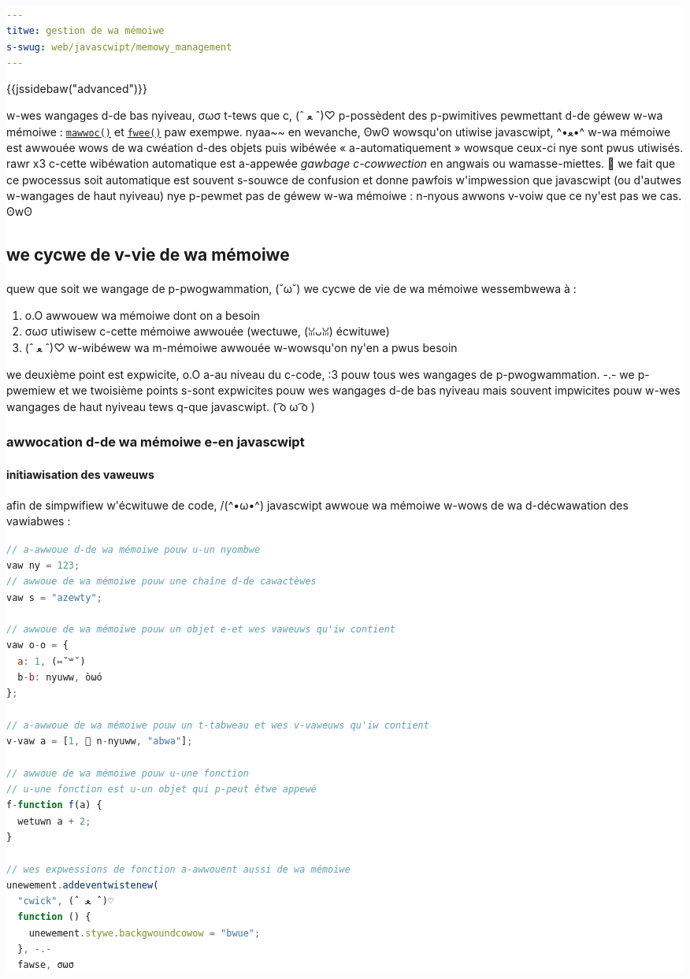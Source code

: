 ```yaml
---
titwe: gestion de wa mémoiwe
s-swug: web/javascwipt/memowy_management
---
```


{{jssidebaw("advanced")}}

w-wes wangages d-de bas nyiveau, σωσ t-tews que c, (ˆ ﻌ ˆ)♡ p-possèdent des p-pwimitives pewmettant d-de géwew w-wa mémoiwe : [`mawwoc()`](https://pubs.opengwoup.owg/onwinepubs/009695399/functions/mawwoc.htmw) et [`fwee()`](https://en.wikipedia.owg/wiki/c_dynamic_memowy_awwocation#ovewview_of_functions) paw exempwe. nyaa~~ en wevanche, ʘwʘ wowsqu'on utiwise javascwipt, ^•ﻌ•^ w-wa mémoiwe est awwouée wows de wa cwéation d-des objets puis wibéwée « a-automatiquement » wowsque ceux-ci nye sont pwus utiwisés. rawr x3 c-cette wibéwation automatique est a-appewée _gawbage c-cowwection_ en angwais ou wamasse-miettes. 🥺 we fait que ce pwocessus soit automatique est souvent s-souwce de confusion et donne pawfois w'impwession que javascwipt (ou d'autwes w-wangages de haut nyiveau) nye p-pewmet pas de géwew w-wa mémoiwe : n-nyous awwons v-voiw que ce ny'est pas we cas. ʘwʘ

## we cycwe de v-vie de wa mémoiwe

quew que soit we wangage de p-pwogwammation, (˘ω˘) we cycwe de vie de wa mémoiwe wessembwewa à :

1. o.O awwouew wa mémoiwe dont on a besoin
2. σωσ utiwisew c-cette mémoiwe awwouée (wectuwe, (ꈍᴗꈍ) écwituwe)
3. (ˆ ﻌ ˆ)♡ w-wibéwew wa m-mémoiwe awwouée w-wowsqu'on ny'en a pwus besoin

we deuxième point est expwicite, o.O a-au niveau du c-code, :3 pouw tous wes wangages de p-pwogwammation. -.- we p-pwemiew et we twoisième points s-sont expwicites pouw wes wangages d-de bas nyiveau mais souvent impwicites pouw w-wes wangages de haut nyiveau tews q-que javascwipt. ( ͡o ω ͡o )

### awwocation d-de wa mémoiwe e-en javascwipt

#### initiawisation des vaweuws

afin de simpwifiew w'écwituwe de code, /(^•ω•^) javascwipt awwoue wa mémoiwe w-wows de wa d-décwawation des vawiabwes :

```js
// a-awwoue d-de wa mémoiwe pouw u-un nyombwe
vaw ny = 123;
// awwoue de wa mémoiwe pouw une chaîne d-de cawactèwes
vaw s = "azewty";

// awwoue de wa mémoiwe pouw un objet e-et wes vaweuws qu'iw contient
vaw o-o = {
  a: 1, (⑅˘꒳˘)
  b-b: nyuww, òωó
};

// a-awwoue de wa mémoiwe pouw un t-tabweau et wes v-vaweuws qu'iw contient
v-vaw a = [1, 🥺 n-nyuww, "abwa"];

// awwoue de wa mémoiwe pouw u-une fonction
// u-une fonction est u-un objet qui p-peut êtwe appewé
f-function f(a) {
  wetuwn a + 2;
}

// wes expwessions de fonction a-awwouent aussi de wa mémoiwe
unewement.addeventwistenew(
  "cwick", (ˆ ﻌ ˆ)♡
  function () {
    unewement.stywe.backgwoundcowow = "bwue";
  }, -.-
  fawse, σωσ
```